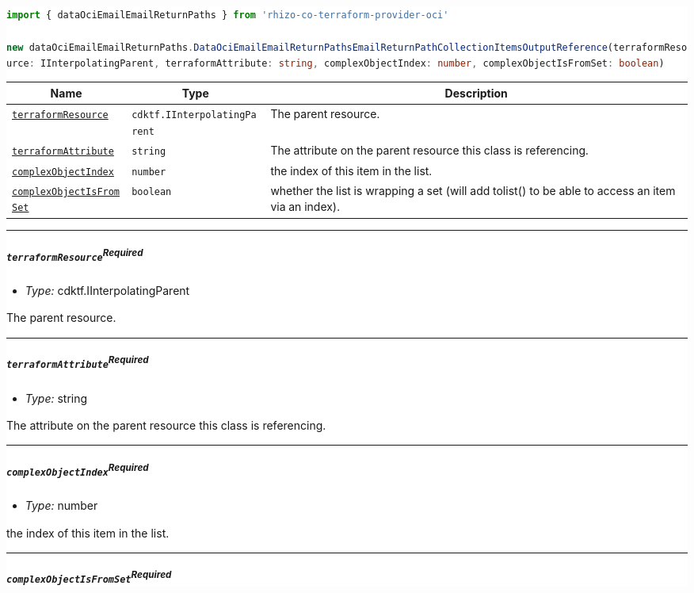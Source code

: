 ```typescript
import { dataOciEmailEmailReturnPaths } from 'rhizo-co-terraform-provider-oci'

new dataOciEmailEmailReturnPaths.DataOciEmailEmailReturnPathsEmailReturnPathCollectionItemsOutputReference(terraformResource: IInterpolatingParent, terraformAttribute: string, complexObjectIndex: number, complexObjectIsFromSet: boolean)
```

| **Name** | **Type** | **Description** |
| --- | --- | --- |
| <code><a href="#rhizo-co-terraform-provider-oci.dataOciEmailEmailReturnPaths.DataOciEmailEmailReturnPathsEmailReturnPathCollectionItemsOutputReference.Initializer.parameter.terraformResource">terraformResource</a></code> | <code>cdktf.IInterpolatingParent</code> | The parent resource. |
| <code><a href="#rhizo-co-terraform-provider-oci.dataOciEmailEmailReturnPaths.DataOciEmailEmailReturnPathsEmailReturnPathCollectionItemsOutputReference.Initializer.parameter.terraformAttribute">terraformAttribute</a></code> | <code>string</code> | The attribute on the parent resource this class is referencing. |
| <code><a href="#rhizo-co-terraform-provider-oci.dataOciEmailEmailReturnPaths.DataOciEmailEmailReturnPathsEmailReturnPathCollectionItemsOutputReference.Initializer.parameter.complexObjectIndex">complexObjectIndex</a></code> | <code>number</code> | the index of this item in the list. |
| <code><a href="#rhizo-co-terraform-provider-oci.dataOciEmailEmailReturnPaths.DataOciEmailEmailReturnPathsEmailReturnPathCollectionItemsOutputReference.Initializer.parameter.complexObjectIsFromSet">complexObjectIsFromSet</a></code> | <code>boolean</code> | whether the list is wrapping a set (will add tolist() to be able to access an item via an index). |

---

##### `terraformResource`<sup>Required</sup> <a name="terraformResource" id="rhizo-co-terraform-provider-oci.dataOciEmailEmailReturnPaths.DataOciEmailEmailReturnPathsEmailReturnPathCollectionItemsOutputReference.Initializer.parameter.terraformResource"></a>

- *Type:* cdktf.IInterpolatingParent

The parent resource.

---

##### `terraformAttribute`<sup>Required</sup> <a name="terraformAttribute" id="rhizo-co-terraform-provider-oci.dataOciEmailEmailReturnPaths.DataOciEmailEmailReturnPathsEmailReturnPathCollectionItemsOutputReference.Initializer.parameter.terraformAttribute"></a>

- *Type:* string

The attribute on the parent resource this class is referencing.

---

##### `complexObjectIndex`<sup>Required</sup> <a name="complexObjectIndex" id="rhizo-co-terraform-provider-oci.dataOciEmailEmailReturnPaths.DataOciEmailEmailReturnPathsEmailReturnPathCollectionItemsOutputReference.Initializer.parameter.complexObjectIndex"></a>

- *Type:* number

the index of this item in the list.

---

##### `complexObjectIsFromSet`<sup>Required</sup> <a name="complexObjectIsFromSet" id="rhizo-co-terraform-provider-oci.dataOciEmailEmailReturnPaths.DataOciEmailEmailReturnPathsEmailReturnPathCollectionItemsOutputReference.Initializer.parameter.complexObjectIsFromSet"></a>
